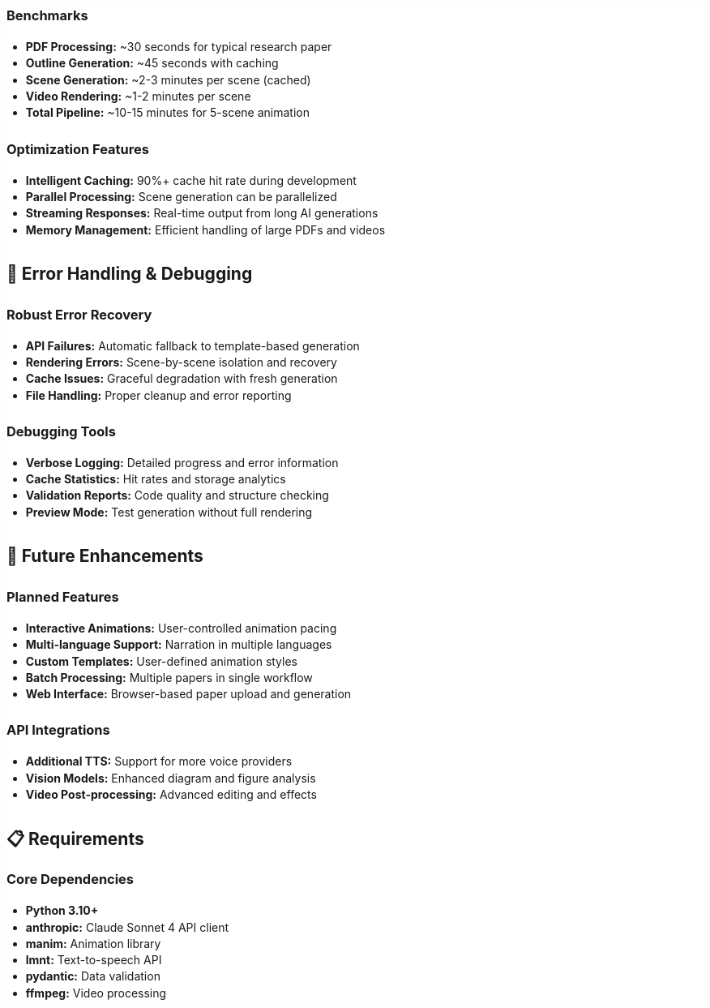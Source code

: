 ### Benchmarks
- **PDF Processing:** ~30 seconds for typical research paper
- **Outline Generation:** ~45 seconds with caching
- **Scene Generation:** ~2-3 minutes per scene (cached)
- **Video Rendering:** ~1-2 minutes per scene
- **Total Pipeline:** ~10-15 minutes for 5-scene animation

### Optimization Features
- **Intelligent Caching:** 90%+ cache hit rate during development
- **Parallel Processing:** Scene generation can be parallelized
- **Streaming Responses:** Real-time output from long AI generations
- **Memory Management:** Efficient handling of large PDFs and videos

## 🚦 Error Handling & Debugging

### Robust Error Recovery
- **API Failures:** Automatic fallback to template-based generation
- **Rendering Errors:** Scene-by-scene isolation and recovery
- **Cache Issues:** Graceful degradation with fresh generation
- **File Handling:** Proper cleanup and error reporting

### Debugging Tools
- **Verbose Logging:** Detailed progress and error information
- **Cache Statistics:** Hit rates and storage analytics
- **Validation Reports:** Code quality and structure checking
- **Preview Mode:** Test generation without full rendering

## 🔮 Future Enhancements

### Planned Features
- **Interactive Animations:** User-controlled animation pacing
- **Multi-language Support:** Narration in multiple languages
- **Custom Templates:** User-defined animation styles
- **Batch Processing:** Multiple papers in single workflow
- **Web Interface:** Browser-based paper upload and generation

### API Integrations
- **Additional TTS:** Support for more voice providers
- **Vision Models:** Enhanced diagram and figure analysis
- **Video Post-processing:** Advanced editing and effects

## 📋 Requirements

### Core Dependencies
- **Python 3.10+**
- **anthropic:** Claude Sonnet 4 API client
- **manim:** Animation library
- **lmnt:** Text-to-speech API
- **pydantic:** Data validation
- **ffmpeg:** Video processing

